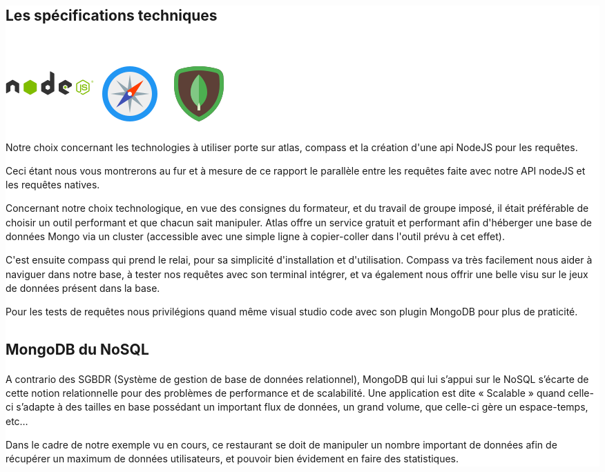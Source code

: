 
## Les spécifications techniques

![Alt text](https://github.com/sofianeliani/Mongo-TP-Rapport/blob/main/icons/nodejs.png?raw=true "NodeJS")          ![Alt text](https://github.com/sofianeliani/Mongo-TP-Rapport/blob/main/icons/compass.png?raw=true "NodeJS")         ![Alt text](https://github.com/sofianeliani/Mongo-TP-Rapport/blob/main/icons/mongodb.png?raw=true "NodeJS")


Notre choix concernant les technologies à utiliser porte sur atlas, compass et la création d'une api NodeJS pour les requêtes.

Ceci étant nous vous montrerons au fur et à mesure de ce rapport le parallèle entre les requêtes faite avec notre API nodeJS et les requêtes natives.

Concernant notre choix technologique, en vue des consignes du formateur, et du travail de groupe imposé, il était préférable de choisir un outil performant et que chacun sait manipuler. Atlas offre un service gratuit et performant afin d'héberger une base de données Mongo via un cluster (accessible avec une simple ligne à copier-coller dans l'outil prévu à cet effet).

C'est ensuite compass qui prend le relai, pour sa simplicité d'installation et d'utilisation. Compass va très facilement nous aider à naviguer dans notre base, à tester nos requêtes avec son terminal intégrer, et va également nous offrir une belle visu sur le jeux de données présent dans la base.

Pour les tests de requêtes nous privilégions quand même visual studio code avec son plugin MongoDB pour plus de praticité.

## MongoDB du NoSQL

A contrario des SGBDR (Système de gestion de base de données relationnel), MongoDB qui lui s’appui sur le NoSQL s’écarte de cette notion relationnelle pour des problèmes de performance et de scalabilité.
Une application est dite « Scalable » quand celle-ci s’adapte à des tailles en base possédant un important flux de données, un grand volume, que celle-ci gère un espace-temps, etc…

Dans le cadre de notre exemple vu en cours, ce restaurant se doit de manipuler un nombre important de données afin de récupérer un maximum de données utilisateurs, et pouvoir bien évidement en faire des statistiques.
